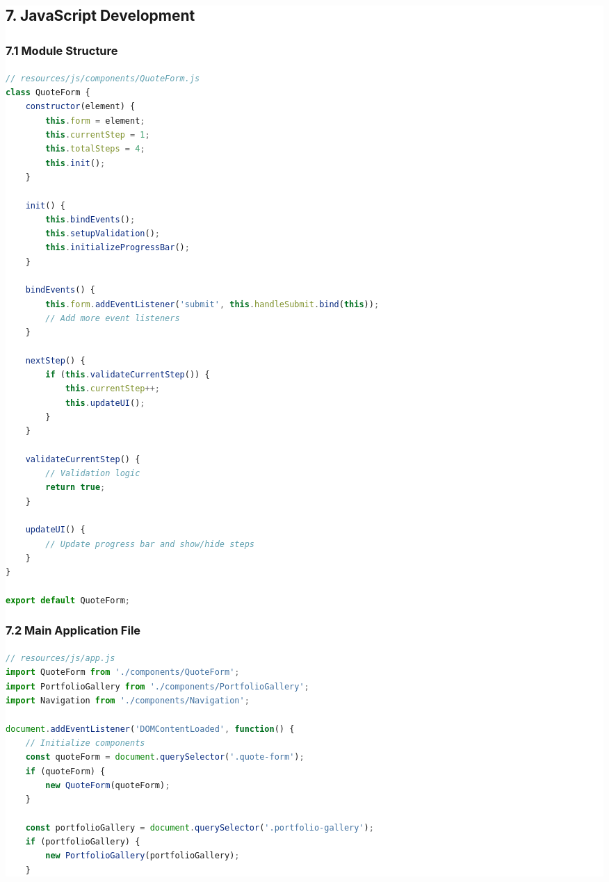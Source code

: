 ## 7. JavaScript Development

### 7.1 Module Structure
```javascript
// resources/js/components/QuoteForm.js
class QuoteForm {
    constructor(element) {
        this.form = element;
        this.currentStep = 1;
        this.totalSteps = 4;
        this.init();
    }

    init() {
        this.bindEvents();
        this.setupValidation();
        this.initializeProgressBar();
    }

    bindEvents() {
        this.form.addEventListener('submit', this.handleSubmit.bind(this));
        // Add more event listeners
    }

    nextStep() {
        if (this.validateCurrentStep()) {
            this.currentStep++;
            this.updateUI();
        }
    }

    validateCurrentStep() {
        // Validation logic
        return true;
    }

    updateUI() {
        // Update progress bar and show/hide steps
    }
}

export default QuoteForm;
```

### 7.2 Main Application File
```javascript
// resources/js/app.js
import QuoteForm from './components/QuoteForm';
import PortfolioGallery from './components/PortfolioGallery';
import Navigation from './components/Navigation';

document.addEventListener('DOMContentLoaded', function() {
    // Initialize components
    const quoteForm = document.querySelector('.quote-form');
    if (quoteForm) {
        new QuoteForm(quoteForm);
    }

    const portfolioGallery = document.querySelector('.portfolio-gallery');
    if (portfolioGallery) {
        new PortfolioGallery(portfolioGallery);
    }

```